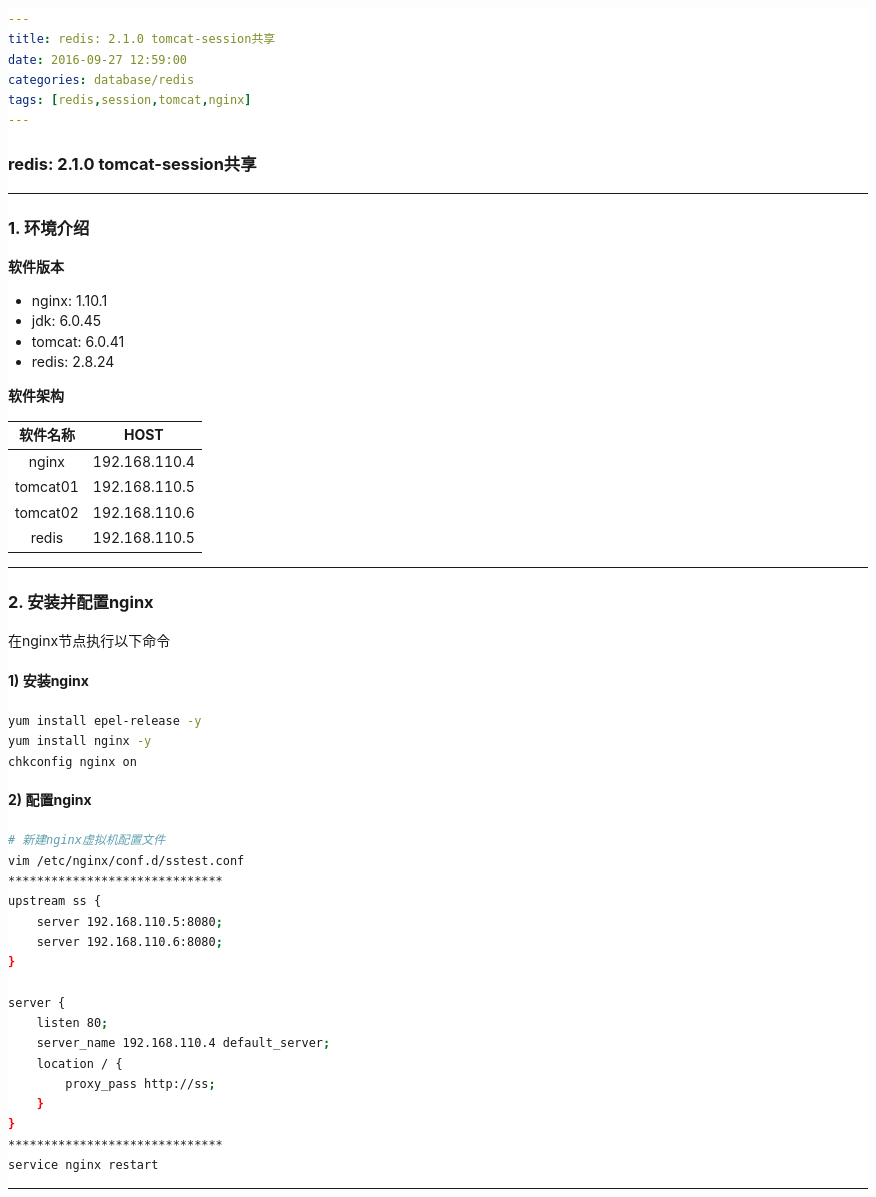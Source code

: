 ```yaml
---
title: redis: 2.1.0 tomcat-session共享
date: 2016-09-27 12:59:00
categories: database/redis
tags: [redis,session,tomcat,nginx]
---
```

### redis: 2.1.0 tomcat-session共享

---

### 1. 环境介绍
**软件版本**
- nginx: 1.10.1
- jdk: 6.0.45
- tomcat: 6.0.41
- redis: 2.8.24

**软件架构**

| 软件名称 | HOST |
| :---: | :---: |
| nginx | 192.168.110.4|
| tomcat01 | 192.168.110.5|
| tomcat02 | 192.168.110.6|
| redis | 192.168.110.5|

---

### 2. 安装并配置nginx
在nginx节点执行以下命令  
#### 1) 安装nginx
``` bash
yum install epel-release -y
yum install nginx -y
chkconfig nginx on
```
#### 2) 配置nginx
``` bash
# 新建nginx虚拟机配置文件
vim /etc/nginx/conf.d/sstest.conf
******************************
upstream ss {
    server 192.168.110.5:8080;
    server 192.168.110.6:8080;
}

server {
    listen 80;
    server_name 192.168.110.4 default_server;
    location / {
        proxy_pass http://ss;
    }
}
******************************
service nginx restart
```

---